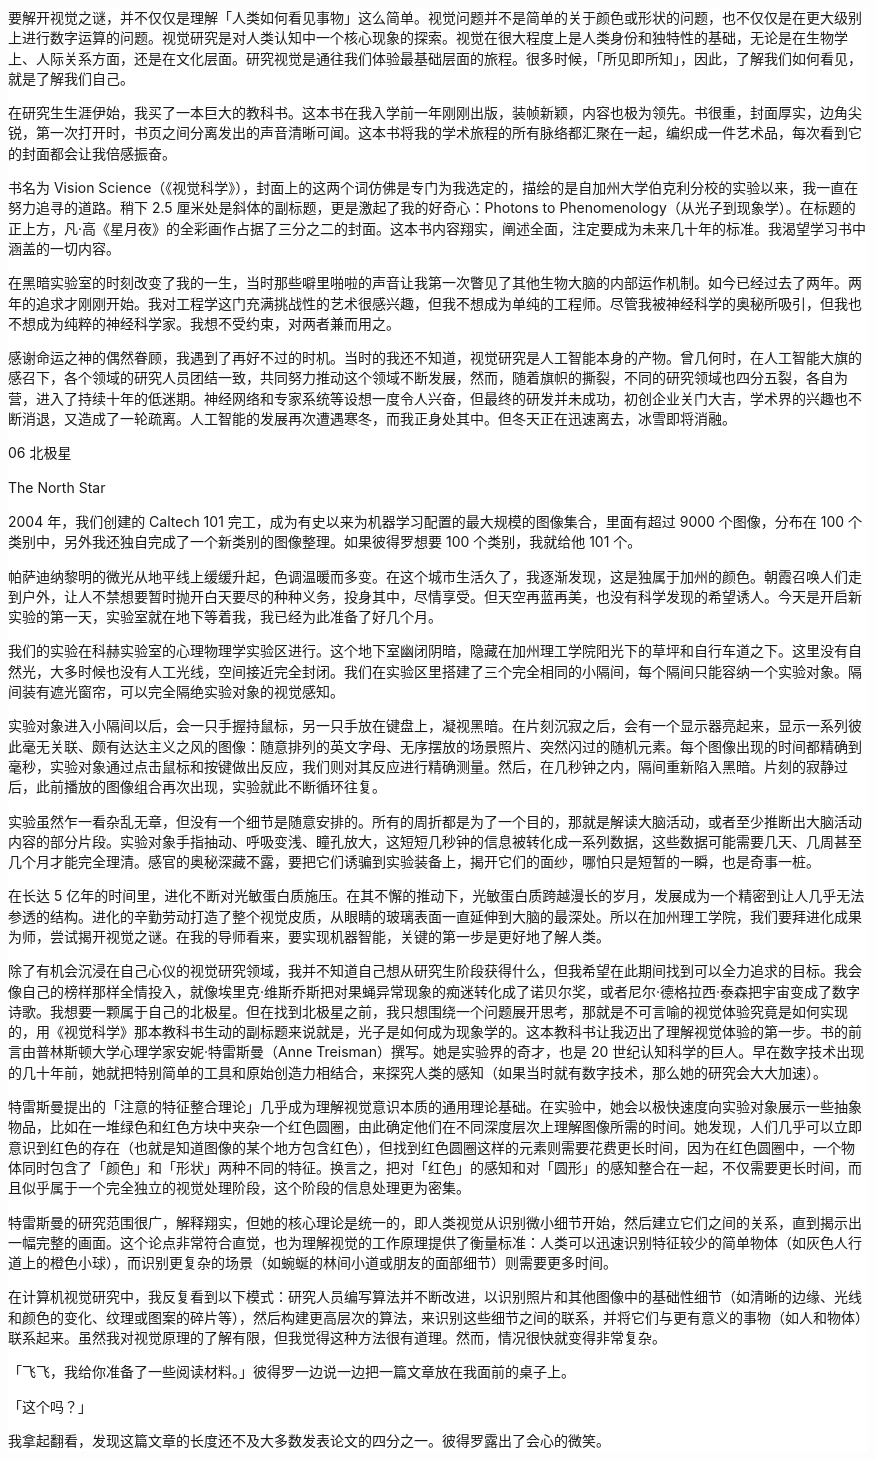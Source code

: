 要解开视觉之谜，并不仅仅是理解「人类如何看见事物」这么简单。视觉问题并不是简单的关于颜色或形状的问题，也不仅仅是在更大级别上进行数字运算的问题。视觉研究是对人类认知中一个核心现象的探索。视觉在很大程度上是人类身份和独特性的基础，无论是在生物学上、人际关系方面，还是在文化层面。研究视觉是通往我们体验最基础层面的旅程。很多时候，「所见即所知」，因此，了解我们如何看见，就是了解我们自己。

在研究生生涯伊始，我买了一本巨大的教科书。这本书在我入学前一年刚刚出版，装帧新颖，内容也极为领先。书很重，封面厚实，边角尖锐，第一次打开时，书页之间分离发出的声音清晰可闻。这本书将我的学术旅程的所有脉络都汇聚在一起，编织成一件艺术品，每次看到它的封面都会让我倍感振奋。

书名为 Vision Science（《视觉科学》），封面上的这两个词仿佛是专门为我选定的，描绘的是自加州大学伯克利分校的实验以来，我一直在努力追寻的道路。稍下 2.5 厘米处是斜体的副标题，更是激起了我的好奇心：Photons to Phenomenology（从光子到现象学）。在标题的正上方，凡·高《星月夜》的全彩画作占据了三分之二的封面。这本书内容翔实，阐述全面，注定要成为未来几十年的标准。我渴望学习书中涵盖的一切内容。

在黑暗实验室的时刻改变了我的一生，当时那些噼里啪啦的声音让我第一次瞥见了其他生物大脑的内部运作机制。如今已经过去了两年。两年的追求才刚刚开始。我对工程学这门充满挑战性的艺术很感兴趣，但我不想成为单纯的工程师。尽管我被神经科学的奥秘所吸引，但我也不想成为纯粹的神经科学家。我想不受约束，对两者兼而用之。

感谢命运之神的偶然眷顾，我遇到了再好不过的时机。当时的我还不知道，视觉研究是人工智能本身的产物。曾几何时，在人工智能大旗的感召下，各个领域的研究人员团结一致，共同努力推动这个领域不断发展，然而，随着旗帜的撕裂，不同的研究领域也四分五裂，各自为营，进入了持续十年的低迷期。神经网络和专家系统等设想一度令人兴奋，但最终的研发并未成功，初创企业关门大吉，学术界的兴趣也不断消退，又造成了一轮疏离。人工智能的发展再次遭遇寒冬，而我正身处其中。但冬天正在迅速离去，冰雪即将消融。

06 北极星

The North Star

2004 年，我们创建的 Caltech 101 完工，成为有史以来为机器学习配置的最大规模的图像集合，里面有超过 9000 个图像，分布在 100 个类别中，另外我还独自完成了一个新类别的图像整理。如果彼得罗想要 100 个类别，我就给他 101 个。

帕萨迪纳黎明的微光从地平线上缓缓升起，色调温暖而多变。在这个城市生活久了，我逐渐发现，这是独属于加州的颜色。朝霞召唤人们走到户外，让人不禁想要暂时抛开白天要尽的种种义务，投身其中，尽情享受。但天空再蓝再美，也没有科学发现的希望诱人。今天是开启新实验的第一天，实验室就在地下等着我，我已经为此准备了好几个月。

我们的实验在科赫实验室的心理物理学实验区进行。这个地下室幽闭阴暗，隐藏在加州理工学院阳光下的草坪和自行车道之下。这里没有自然光，大多时候也没有人工光线，空间接近完全封闭。我们在实验区里搭建了三个完全相同的小隔间，每个隔间只能容纳一个实验对象。隔间装有遮光窗帘，可以完全隔绝实验对象的视觉感知。

实验对象进入小隔间以后，会一只手握持鼠标，另一只手放在键盘上，凝视黑暗。在片刻沉寂之后，会有一个显示器亮起来，显示一系列彼此毫无关联、颇有达达主义之风的图像：随意排列的英文字母、无序摆放的场景照片、突然闪过的随机元素。每个图像出现的时间都精确到毫秒，实验对象通过点击鼠标和按键做出反应，我们则对其反应进行精确测量。然后，在几秒钟之内，隔间重新陷入黑暗。片刻的寂静过后，此前播放的图像组合再次出现，实验就此不断循环往复。

实验虽然乍一看杂乱无章，但没有一个细节是随意安排的。所有的周折都是为了一个目的，那就是解读大脑活动，或者至少推断出大脑活动内容的部分片段。实验对象手指抽动、呼吸变浅、瞳孔放大，这短短几秒钟的信息被转化成一系列数据，这些数据可能需要几天、几周甚至几个月才能完全理清。感官的奥秘深藏不露，要把它们诱骗到实验装备上，揭开它们的面纱，哪怕只是短暂的一瞬，也是奇事一桩。

在长达 5 亿年的时间里，进化不断对光敏蛋白质施压。在其不懈的推动下，光敏蛋白质跨越漫长的岁月，发展成为一个精密到让人几乎无法参透的结构。进化的辛勤劳动打造了整个视觉皮质，从眼睛的玻璃表面一直延伸到大脑的最深处。所以在加州理工学院，我们要拜进化成果为师，尝试揭开视觉之谜。在我的导师看来，要实现机器智能，关键的第一步是更好地了解人类。

除了有机会沉浸在自己心仪的视觉研究领域，我并不知道自己想从研究生阶段获得什么，但我希望在此期间找到可以全力追求的目标。我会像自己的榜样那样全情投入，就像埃里克·维斯乔斯把对果蝇异常现象的痴迷转化成了诺贝尔奖，或者尼尔·德格拉西·泰森把宇宙变成了数字诗歌。我想要一颗属于自己的北极星。但在找到北极星之前，我只想围绕一个问题展开思考，那就是不可言喻的视觉体验究竟是如何实现的，用《视觉科学》那本教科书生动的副标题来说就是，光子是如何成为现象学的。这本教科书让我迈出了理解视觉体验的第一步。书的前言由普林斯顿大学心理学家安妮·特雷斯曼（Anne Treisman）撰写。她是实验界的奇才，也是 20 世纪认知科学的巨人。早在数字技术出现的几十年前，她就把特别简单的工具和原始创造力相结合，来探究人类的感知（如果当时就有数字技术，那么她的研究会大大加速）。

特雷斯曼提出的「注意的特征整合理论」几乎成为理解视觉意识本质的通用理论基础。在实验中，她会以极快速度向实验对象展示一些抽象物品，比如在一堆绿色和红色方块中夹杂一个红色圆圈，由此确定他们在不同深度层次上理解图像所需的时间。她发现，人们几乎可以立即意识到红色的存在（也就是知道图像的某个地方包含红色），但找到红色圆圈这样的元素则需要花费更长时间，因为在红色圆圈中，一个物体同时包含了「颜色」和「形状」两种不同的特征。换言之，把对「红色」的感知和对「圆形」的感知整合在一起，不仅需要更长时间，而且似乎属于一个完全独立的视觉处理阶段，这个阶段的信息处理更为密集。

特雷斯曼的研究范围很广，解释翔实，但她的核心理论是统一的，即人类视觉从识别微小细节开始，然后建立它们之间的关系，直到揭示出一幅完整的画面。这个论点非常符合直觉，也为理解视觉的工作原理提供了衡量标准：人类可以迅速识别特征较少的简单物体（如灰色人行道上的橙色小球），而识别更复杂的场景（如蜿蜒的林间小道或朋友的面部细节）则需要更多时间。

在计算机视觉研究中，我反复看到以下模式：研究人员编写算法并不断改进，以识别照片和其他图像中的基础性细节（如清晰的边缘、光线和颜色的变化、纹理或图案的碎片等），然后构建更高层次的算法，来识别这些细节之间的联系，并将它们与更有意义的事物（如人和物体）联系起来。虽然我对视觉原理的了解有限，但我觉得这种方法很有道理。然而，情况很快就变得非常复杂。

「飞飞，我给你准备了一些阅读材料。」彼得罗一边说一边把一篇文章放在我面前的桌子上。

「这个吗？」

我拿起翻看，发现这篇文章的长度还不及大多数发表论文的四分之一。彼得罗露出了会心的微笑。
